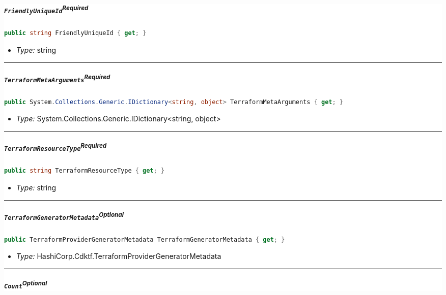 ##### `FriendlyUniqueId`<sup>Required</sup> <a name="FriendlyUniqueId" id="rhizo-co-terraform-provider-oci.dataOciFileStorageFilesystemSnapshotPolicies.DataOciFileStorageFilesystemSnapshotPolicies.property.friendlyUniqueId"></a>

```csharp
public string FriendlyUniqueId { get; }
```

- *Type:* string

---

##### `TerraformMetaArguments`<sup>Required</sup> <a name="TerraformMetaArguments" id="rhizo-co-terraform-provider-oci.dataOciFileStorageFilesystemSnapshotPolicies.DataOciFileStorageFilesystemSnapshotPolicies.property.terraformMetaArguments"></a>

```csharp
public System.Collections.Generic.IDictionary<string, object> TerraformMetaArguments { get; }
```

- *Type:* System.Collections.Generic.IDictionary<string, object>

---

##### `TerraformResourceType`<sup>Required</sup> <a name="TerraformResourceType" id="rhizo-co-terraform-provider-oci.dataOciFileStorageFilesystemSnapshotPolicies.DataOciFileStorageFilesystemSnapshotPolicies.property.terraformResourceType"></a>

```csharp
public string TerraformResourceType { get; }
```

- *Type:* string

---

##### `TerraformGeneratorMetadata`<sup>Optional</sup> <a name="TerraformGeneratorMetadata" id="rhizo-co-terraform-provider-oci.dataOciFileStorageFilesystemSnapshotPolicies.DataOciFileStorageFilesystemSnapshotPolicies.property.terraformGeneratorMetadata"></a>

```csharp
public TerraformProviderGeneratorMetadata TerraformGeneratorMetadata { get; }
```

- *Type:* HashiCorp.Cdktf.TerraformProviderGeneratorMetadata

---

##### `Count`<sup>Optional</sup> <a name="Count" id="rhizo-co-terraform-provider-oci.dataOciFileStorageFilesystemSnapshotPolicies.DataOciFileStorageFilesystemSnapshotPolicies.property.count"></a>
